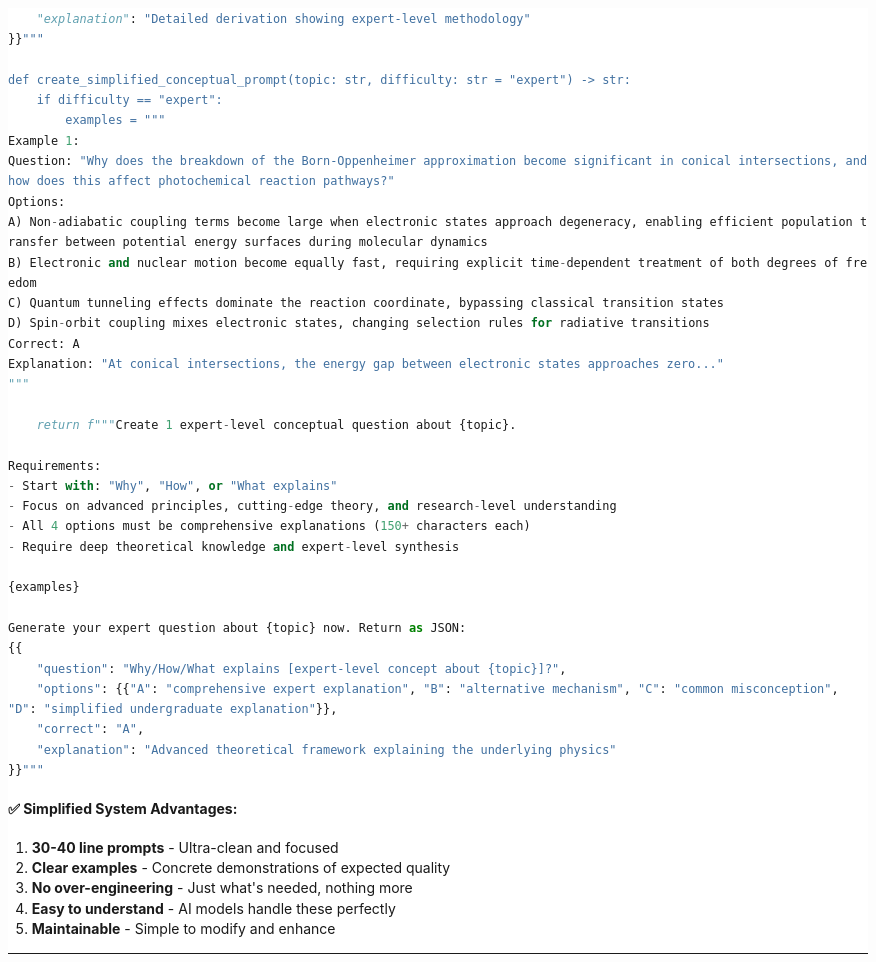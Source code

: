 ```python
    "explanation": "Detailed derivation showing expert-level methodology"
}}"""

def create_simplified_conceptual_prompt(topic: str, difficulty: str = "expert") -> str:
    if difficulty == "expert":
        examples = """
Example 1:
Question: "Why does the breakdown of the Born-Oppenheimer approximation become significant in conical intersections, and how does this affect photochemical reaction pathways?"
Options:
A) Non-adiabatic coupling terms become large when electronic states approach degeneracy, enabling efficient population transfer between potential energy surfaces during molecular dynamics
B) Electronic and nuclear motion become equally fast, requiring explicit time-dependent treatment of both degrees of freedom
C) Quantum tunneling effects dominate the reaction coordinate, bypassing classical transition states
D) Spin-orbit coupling mixes electronic states, changing selection rules for radiative transitions
Correct: A
Explanation: "At conical intersections, the energy gap between electronic states approaches zero..."
"""
    
    return f"""Create 1 expert-level conceptual question about {topic}.

Requirements:
- Start with: "Why", "How", or "What explains"
- Focus on advanced principles, cutting-edge theory, and research-level understanding
- All 4 options must be comprehensive explanations (150+ characters each)
- Require deep theoretical knowledge and expert-level synthesis

{examples}

Generate your expert question about {topic} now. Return as JSON:
{{
    "question": "Why/How/What explains [expert-level concept about {topic}]?",
    "options": {{"A": "comprehensive expert explanation", "B": "alternative mechanism", "C": "common misconception", "D": "simplified undergraduate explanation"}},
    "correct": "A",
    "explanation": "Advanced theoretical framework explaining the underlying physics"
}}"""
```

#### **✅ Simplified System Advantages:**
1. **30-40 line prompts** - Ultra-clean and focused
2. **Clear examples** - Concrete demonstrations of expected quality
3. **No over-engineering** - Just what's needed, nothing more
4. **Easy to understand** - AI models handle these perfectly
5. **Maintainable** - Simple to modify and enhance

---
